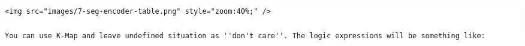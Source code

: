     <img src="images/7-seg-encoder-table.png" style="zoom:40%;" />

    You can use K-Map and leave undefined situation as ''don't care''. The logic expressions will be something like:
